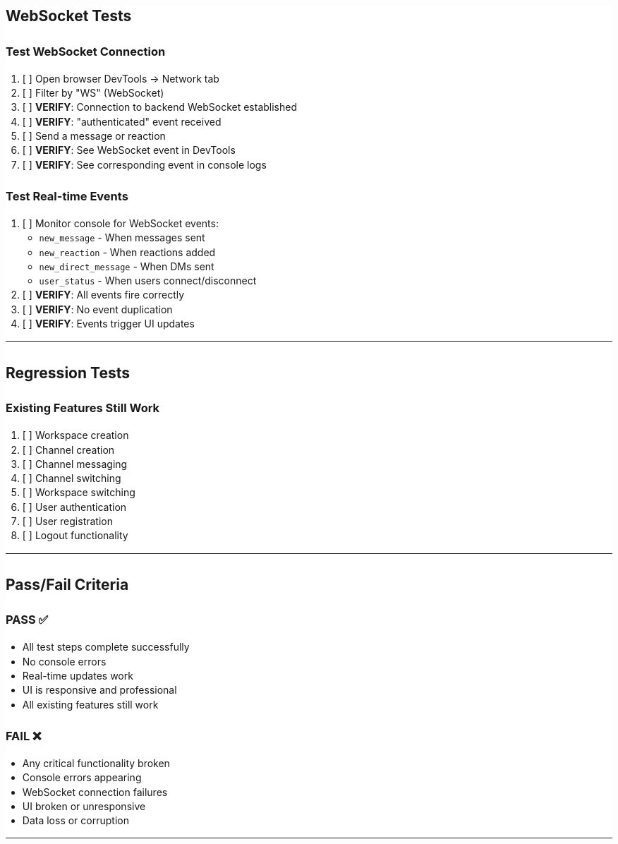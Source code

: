 
## WebSocket Tests

### Test WebSocket Connection
1. [ ] Open browser DevTools → Network tab
2. [ ] Filter by "WS" (WebSocket)
3. [ ] **VERIFY**: Connection to backend WebSocket established
4. [ ] **VERIFY**: "authenticated" event received
5. [ ] Send a message or reaction
6. [ ] **VERIFY**: See WebSocket event in DevTools
7. [ ] **VERIFY**: See corresponding event in console logs

### Test Real-time Events
1. [ ] Monitor console for WebSocket events:
   - `new_message` - When messages sent
   - `new_reaction` - When reactions added
   - `new_direct_message` - When DMs sent
   - `user_status` - When users connect/disconnect
2. [ ] **VERIFY**: All events fire correctly
3. [ ] **VERIFY**: No event duplication
4. [ ] **VERIFY**: Events trigger UI updates

---

## Regression Tests

### Existing Features Still Work
1. [ ] Workspace creation
2. [ ] Channel creation
3. [ ] Channel messaging
4. [ ] Channel switching
5. [ ] Workspace switching
6. [ ] User authentication
7. [ ] User registration
8. [ ] Logout functionality

---

## Pass/Fail Criteria

### PASS ✅
- All test steps complete successfully
- No console errors
- Real-time updates work
- UI is responsive and professional
- All existing features still work

### FAIL ❌
- Any critical functionality broken
- Console errors appearing
- WebSocket connection failures
- UI broken or unresponsive
- Data loss or corruption

---